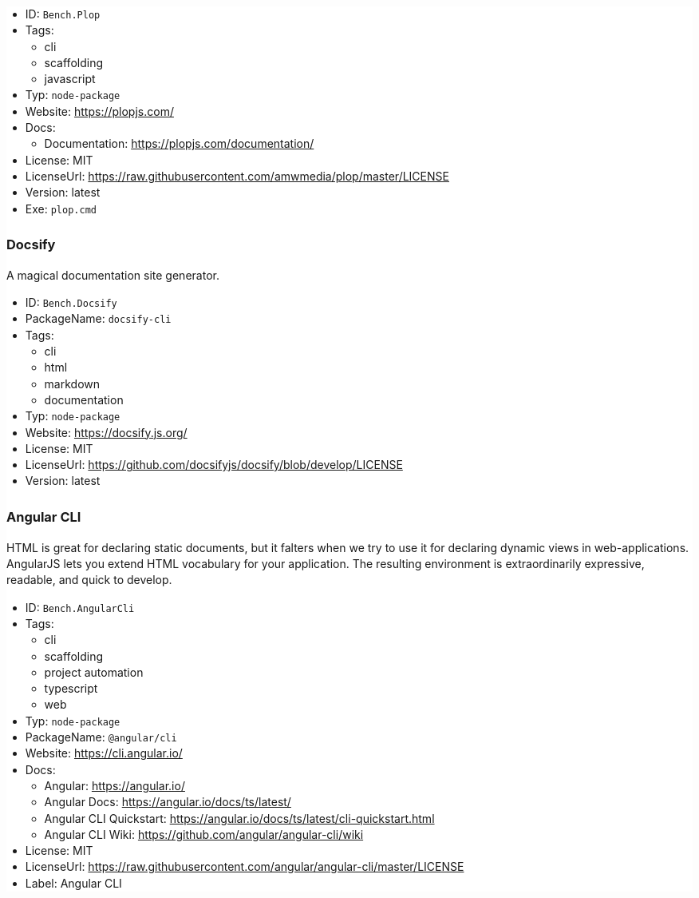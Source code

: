 * ID: `Bench.Plop`
* Tags:
    + cli
    + scaffolding
    + javascript
* Typ: `node-package`
* Website: <https://plopjs.com/>
* Docs:
    + Documentation: <https://plopjs.com/documentation/>
* License: MIT
* LicenseUrl: <https://raw.githubusercontent.com/amwmedia/plop/master/LICENSE>
* Version: latest
* Exe: `plop.cmd`

### Docsify

A magical documentation site generator.

* ID: `Bench.Docsify`
* PackageName: `docsify-cli`
* Tags:
    + cli
    + html
    + markdown
    + documentation
* Typ: `node-package`
* Website: <https://docsify.js.org/>
* License: MIT
* LicenseUrl: <https://github.com/docsifyjs/docsify/blob/develop/LICENSE>
* Version: latest

### Angular CLI

HTML is great for declaring static documents, but it falters when we try to use it for declaring dynamic views in web-applications. AngularJS lets you extend HTML vocabulary for your application. The resulting environment is extraordinarily expressive, readable, and quick to develop.

* ID: `Bench.AngularCli`
* Tags:
    + cli
    + scaffolding
    + project automation
    + typescript
    + web
* Typ: `node-package`
* PackageName: `@angular/cli`
* Website: <https://cli.angular.io/>
* Docs:
    + Angular: <https://angular.io/>
    + Angular Docs: <https://angular.io/docs/ts/latest/>
    + Angular CLI Quickstart: <https://angular.io/docs/ts/latest/cli-quickstart.html>
    + Angular CLI Wiki: <https://github.com/angular/angular-cli/wiki>
* License: MIT
* LicenseUrl: <https://raw.githubusercontent.com/angular/angular-cli/master/LICENSE>
* Label: Angular CLI
